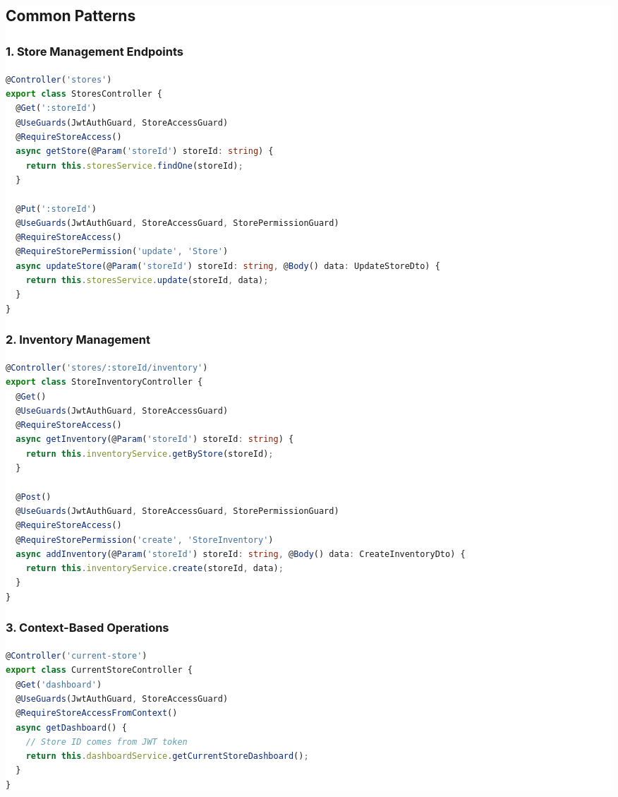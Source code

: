 ## Common Patterns

### 1. Store Management Endpoints
```typescript
@Controller('stores')
export class StoresController {
  @Get(':storeId')
  @UseGuards(JwtAuthGuard, StoreAccessGuard)
  @RequireStoreAccess()
  async getStore(@Param('storeId') storeId: string) {
    return this.storesService.findOne(storeId);
  }
  
  @Put(':storeId')
  @UseGuards(JwtAuthGuard, StoreAccessGuard, StorePermissionGuard)
  @RequireStoreAccess()
  @RequireStorePermission('update', 'Store')
  async updateStore(@Param('storeId') storeId: string, @Body() data: UpdateStoreDto) {
    return this.storesService.update(storeId, data);
  }
}
```

### 2. Inventory Management
```typescript
@Controller('stores/:storeId/inventory')
export class StoreInventoryController {
  @Get()
  @UseGuards(JwtAuthGuard, StoreAccessGuard)
  @RequireStoreAccess()
  async getInventory(@Param('storeId') storeId: string) {
    return this.inventoryService.getByStore(storeId);
  }
  
  @Post()
  @UseGuards(JwtAuthGuard, StoreAccessGuard, StorePermissionGuard)
  @RequireStoreAccess()
  @RequireStorePermission('create', 'StoreInventory')
  async addInventory(@Param('storeId') storeId: string, @Body() data: CreateInventoryDto) {
    return this.inventoryService.create(storeId, data);
  }
}
```

### 3. Context-Based Operations
```typescript
@Controller('current-store')
export class CurrentStoreController {
  @Get('dashboard')
  @UseGuards(JwtAuthGuard, StoreAccessGuard)
  @RequireStoreAccessFromContext()
  async getDashboard() {
    // Store ID comes from JWT token
    return this.dashboardService.getCurrentStoreDashboard();
  }
}
```
